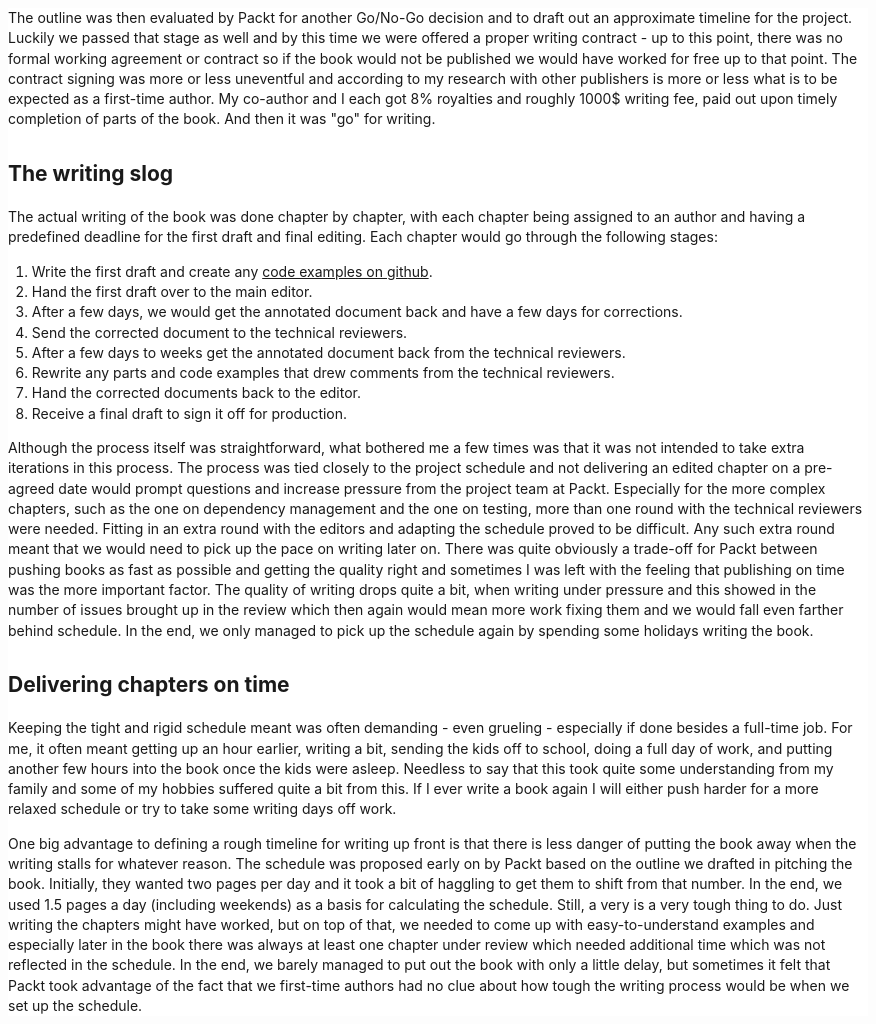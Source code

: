 The outline was then evaluated by Packt for another Go/No-Go decision and to draft out an approximate timeline for the project. Luckily we passed that stage as well and by this time we were offered a proper writing contract - up to this point, there was no formal working agreement or contract so if the book would not be published we would have worked for free up to that point. 
The contract signing was more or less uneventful and according to my research with other publishers is more or less what is to be expected as a first-time author. My co-author and I each got 8% royalties and roughly 1000$ writing fee, paid out upon timely completion of parts of the book. And then it was "go" for writing. 

## The writing slog

The actual writing of the book was done chapter by chapter, with each chapter being assigned to an author and having a predefined deadline for the first draft and final editing. Each chapter would go through the following stages:

1. Write the first draft and create any [code examples on github](https://github.com/PacktPublishing/CMake-Best-Practices).
1. Hand the first draft over to the main editor. 
1. After a few days, we would get the annotated document back and have a few days for corrections.
1. Send the corrected document to the technical reviewers.
1. After a few days to weeks get the annotated document back from the technical reviewers.
1. Rewrite any parts and code examples that drew comments from the technical reviewers.
1. Hand the corrected documents back to the editor.
1. Receive a final draft to sign it off for production.

Although the process itself was straightforward, what bothered me a few times was that it was not intended to take extra iterations in this process. The process was tied closely to the project schedule and not delivering an edited chapter on a pre-agreed date would prompt questions and increase pressure from the project team at Packt. Especially for the more complex chapters, such as the one on dependency management and the one on testing, more than one round with the technical reviewers were needed. Fitting in an extra round with the editors and adapting the schedule proved to be difficult. Any such extra round meant that we would need to pick up the pace on writing later on. There was quite obviously a trade-off for Packt between pushing books as fast as possible and getting the quality right and sometimes I was left with the feeling that publishing on time was the more important factor. The quality of writing drops quite a bit, when writing under pressure and this showed in the number of issues brought up in the review which then again would mean more work fixing them and we would fall even farther behind schedule. In the end, we only managed to pick up the schedule again by spending some holidays writing the book. 

## Delivering chapters on time

Keeping the tight and rigid schedule meant was often demanding - even grueling - especially if done besides a full-time job. For me, it often meant getting up an hour earlier, writing a bit, sending the kids off to school, doing a full day of work, and putting another few hours into the book once the kids were asleep. Needless to say that this took quite some understanding from my family and some of my hobbies suffered quite a bit from this. If I ever write a book again I will either push harder for a more relaxed schedule or try to take some writing days off work. 

One big advantage to defining a rough timeline for writing up front is that there is less danger of putting the book away when the writing stalls for whatever reason. The schedule was proposed early on by Packt based on the outline we drafted in pitching the book. Initially, they wanted two pages per day and it took a bit of haggling to get them to shift from that number. In the end, we used  1.5 pages a day (including weekends) as a basis for calculating the schedule. Still, a very is a very tough thing to do. Just writing the chapters might have worked, but on top of that, we needed to come up with easy-to-understand examples and especially later in the book there was always at least one chapter under review which needed additional time which was not reflected in the schedule. In the end, we barely managed to put out the book with only a little delay, but sometimes it felt that Packt took advantage of the fact that we first-time authors had no clue about how tough the writing process would be when we set up the schedule. 
